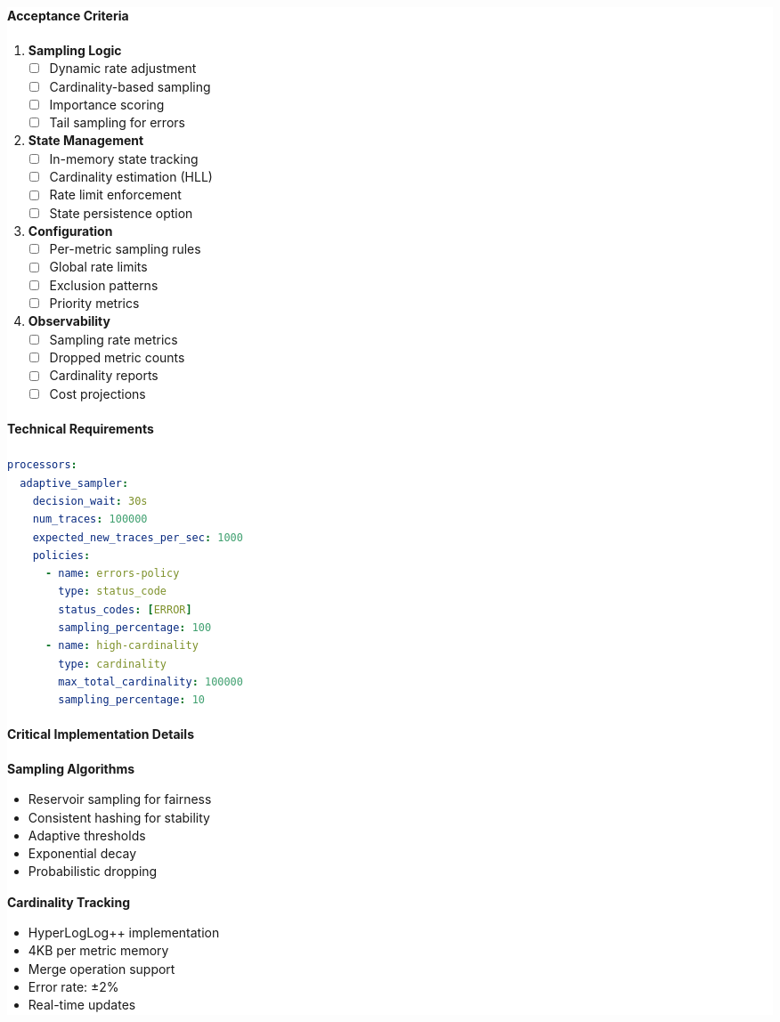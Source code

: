 #### Acceptance Criteria
1. **Sampling Logic**
   - [ ] Dynamic rate adjustment
   - [ ] Cardinality-based sampling
   - [ ] Importance scoring
   - [ ] Tail sampling for errors

2. **State Management**
   - [ ] In-memory state tracking
   - [ ] Cardinality estimation (HLL)
   - [ ] Rate limit enforcement
   - [ ] State persistence option

3. **Configuration**
   - [ ] Per-metric sampling rules
   - [ ] Global rate limits
   - [ ] Exclusion patterns
   - [ ] Priority metrics

4. **Observability**
   - [ ] Sampling rate metrics
   - [ ] Dropped metric counts
   - [ ] Cardinality reports
   - [ ] Cost projections

#### Technical Requirements
```yaml
processors:
  adaptive_sampler:
    decision_wait: 30s
    num_traces: 100000
    expected_new_traces_per_sec: 1000
    policies:
      - name: errors-policy
        type: status_code
        status_codes: [ERROR]
        sampling_percentage: 100
      - name: high-cardinality
        type: cardinality
        max_total_cardinality: 100000
        sampling_percentage: 10
```

#### Critical Implementation Details

**Sampling Algorithms**
- Reservoir sampling for fairness
- Consistent hashing for stability
- Adaptive thresholds
- Exponential decay
- Probabilistic dropping

**Cardinality Tracking**
- HyperLogLog++ implementation
- 4KB per metric memory
- Merge operation support
- Error rate: ±2%
- Real-time updates
